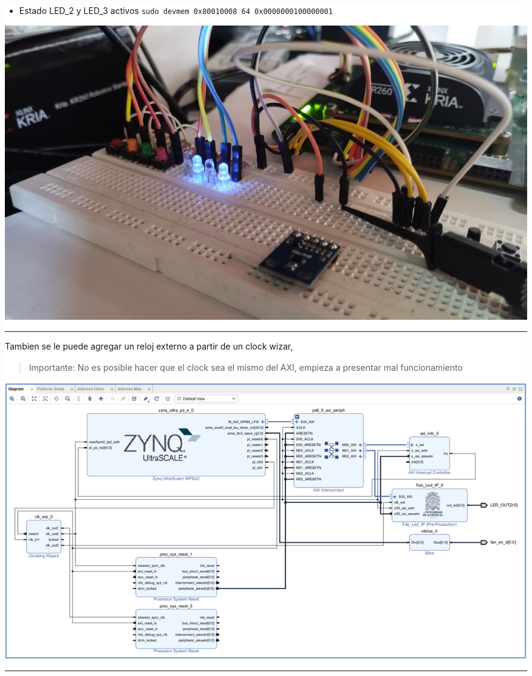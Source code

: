 - Estado LED_2 y LED_3 activos `sudo devmem 0x80010008 64 0x0000000100000001`

![1703612332385](image/T07_Kria_Custom_IP/1703612332385.png)

---

Tambien se le puede agregar un reloj externo a partir de un clock wizar,

> Importante: No es posible hacer que el clock sea el mismo del AXI, empieza a presentar mal funcionamiento

![1703615382492](image/T07_Kria_Custom_IP/1703615382492.png)

---